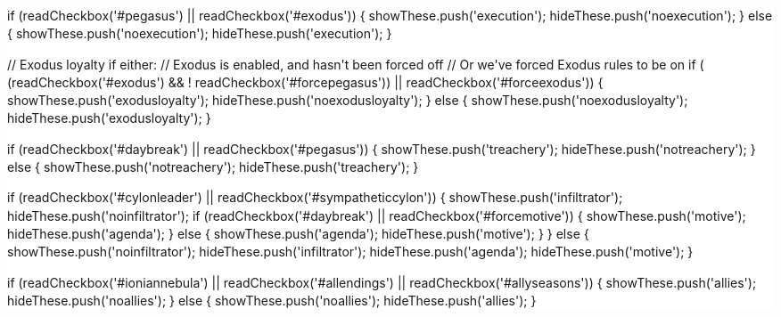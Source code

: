   if (readCheckbox('#pegasus') || readCheckbox('#exodus')) {
    showThese.push('execution');
    hideThese.push('noexecution');
  } else {
    showThese.push('noexecution');
    hideThese.push('execution');
  }

  // Exodus loyalty if either:
  //    Exodus is enabled, and hasn't been forced off
  //    Or we've forced Exodus rules to be on
  if ( (readCheckbox('#exodus') && ! readCheckbox('#forcepegasus'))
       || readCheckbox('#forceexodus')) {
    showThese.push('exodusloyalty');
    hideThese.push('noexodusloyalty');
  } else {
    showThese.push('noexodusloyalty');
    hideThese.push('exodusloyalty');
  }
  
  if (readCheckbox('#daybreak') || readCheckbox('#pegasus')) {
    showThese.push('treachery');
    hideThese.push('notreachery');
  } else {
    showThese.push('notreachery');
    hideThese.push('treachery');
  }
  
  if (readCheckbox('#cylonleader') || readCheckbox('#sympatheticcylon')) {
    showThese.push('infiltrator');
    hideThese.push('noinfiltrator');
    if (readCheckbox('#daybreak') || readCheckbox('#forcemotive')) {
      showThese.push('motive');
      hideThese.push('agenda');
    } else {
      showThese.push('agenda');
      hideThese.push('motive');
    }
  } else {
    showThese.push('noinfiltrator');
    hideThese.push('infiltrator');
    hideThese.push('agenda');
    hideThese.push('motive');
  }

  
  if (readCheckbox('#ioniannebula') 
       || readCheckbox('#allendings')
       || readCheckbox('#allyseasons')) {
    showThese.push('allies');
    hideThese.push('noallies');
  } else {
    showThese.push('noallies');
    hideThese.push('allies');
  }
  